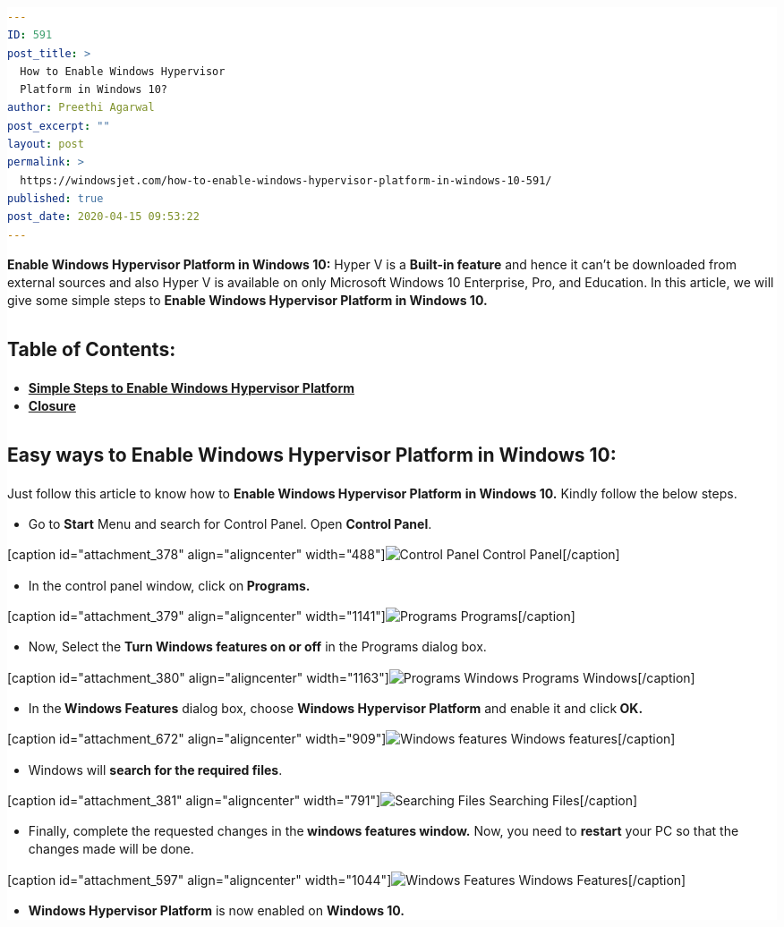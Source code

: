 ```yaml
---
ID: 591
post_title: >
  How to Enable Windows Hypervisor
  Platform in Windows 10?
author: Preethi Agarwal
post_excerpt: ""
layout: post
permalink: >
  https://windowsjet.com/how-to-enable-windows-hypervisor-platform-in-windows-10-591/
published: true
post_date: 2020-04-15 09:53:22
---
```

<strong><span class="dropcap dropcap1">E</span>nable Windows Hypervisor Platform in Windows 10:</strong> Hyper V is a <strong>Built-in feature</strong> and hence it can’t be downloaded from external sources and also Hyper V is available on only Microsoft Windows 10 Enterprise, Pro, and Education. In this article, we will give some simple steps to <strong>Enable Windows Hypervisor Platform in Windows 10.</strong>
<h2>Table of Contents:</h2>
<ul>
 	<li><a href="#1"><strong>Simple Steps to Enable Windows Hypervisor Platform</strong></a></li>
 	<li><a href="#2"><strong>Closure</strong></a></li>
</ul>
<h2 id="1">Easy ways to Enable Windows Hypervisor Platform in Windows 10:</h2>
Just follow this article to know how to <strong>Enable Windows Hypervisor Platform</strong> <strong>in Windows 10.</strong> Kindly follow the below steps.
<ul>
 	<li>Go to <strong>Start</strong> Menu and search for Control Panel. Open <strong>Control Panel</strong>.</li>
</ul>
[caption id="attachment_378" align="aligncenter" width="488"]<img class="wp-image-378 size-full" src="https://windowsjet.com/wp-content/uploads/2020/04/Screenshot_5-2.png" alt="Control Panel" width="488" height="778" /> Control Panel[/caption]
<ul>
 	<li>In the control panel window, click on<strong> Programs.</strong></li>
</ul>
[caption id="attachment_379" align="aligncenter" width="1141"]<img class="wp-image-379 size-full" src="https://windowsjet.com/wp-content/uploads/2020/04/Screenshot_6-2.png" alt="Programs" width="1141" height="737" /> Programs[/caption]
<ul>
 	<li>Now, Select the <strong>Turn Windows features on or off</strong> in the Programs dialog box.</li>
</ul>
[caption id="attachment_380" align="aligncenter" width="1163"]<img class="wp-image-380 size-full" src="https://windowsjet.com/wp-content/uploads/2020/04/Screenshot_7-2.png" alt="Programs Windows" width="1163" height="730" /> Programs Windows[/caption]
<ul>
 	<li>In the<strong> Windows Features</strong> dialog box, choose <b>Windows Hypervisor Platform</b> and enable it and click<strong> OK.</strong></li>
</ul>
[caption id="attachment_672" align="aligncenter" width="909"]<img class="wp-image-672 size-full" src="https://windowsjet.com/wp-content/uploads/2020/04/Screenshot_3ddddddddd.jpg" alt="Windows features" width="909" height="633" /> Windows features[/caption]
<ul>
 	<li>Windows will <strong>search for the required files</strong>.</li>
</ul>
[caption id="attachment_381" align="aligncenter" width="791"]<img class="wp-image-381 size-full" src="https://windowsjet.com/wp-content/uploads/2020/04/Screenshot_1-1.png" alt="Searching Files" width="791" height="682" /> Searching Files[/caption]
<ul>
 	<li>Finally, complete the requested changes in the<strong> windows features window.</strong> Now, you need to <strong>restart</strong> your PC so that the changes made will be done.</li>
</ul>
[caption id="attachment_597" align="aligncenter" width="1044"]<img class="wp-image-597 size-full" src="https://windowsjet.com/wp-content/uploads/2020/04/Screenshot_12-1.png" alt="Windows Features " width="1044" height="715" /> Windows Features[/caption]
<ul>
 	<li><strong>Windows Hypervisor Platform</strong> is now enabled on <strong>Windows 10.</strong></li>
</ul>